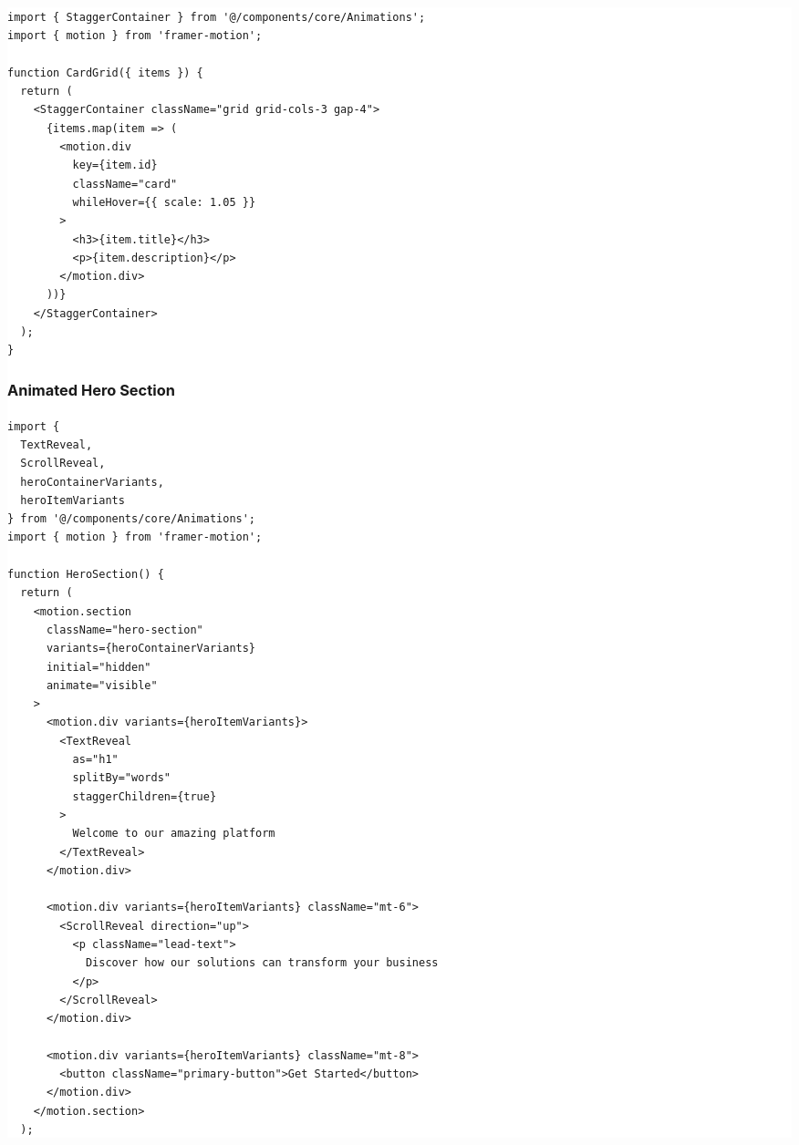 ```tsx
import { StaggerContainer } from '@/components/core/Animations';
import { motion } from 'framer-motion';

function CardGrid({ items }) {
  return (
    <StaggerContainer className="grid grid-cols-3 gap-4">
      {items.map(item => (
        <motion.div
          key={item.id}
          className="card"
          whileHover={{ scale: 1.05 }}
        >
          <h3>{item.title}</h3>
          <p>{item.description}</p>
        </motion.div>
      ))}
    </StaggerContainer>
  );
}
```

### Animated Hero Section

```tsx
import {
  TextReveal,
  ScrollReveal,
  heroContainerVariants,
  heroItemVariants
} from '@/components/core/Animations';
import { motion } from 'framer-motion';

function HeroSection() {
  return (
    <motion.section
      className="hero-section"
      variants={heroContainerVariants}
      initial="hidden"
      animate="visible"
    >
      <motion.div variants={heroItemVariants}>
        <TextReveal
          as="h1"
          splitBy="words"
          staggerChildren={true}
        >
          Welcome to our amazing platform
        </TextReveal>
      </motion.div>

      <motion.div variants={heroItemVariants} className="mt-6">
        <ScrollReveal direction="up">
          <p className="lead-text">
            Discover how our solutions can transform your business
          </p>
        </ScrollReveal>
      </motion.div>

      <motion.div variants={heroItemVariants} className="mt-8">
        <button className="primary-button">Get Started</button>
      </motion.div>
    </motion.section>
  );
```